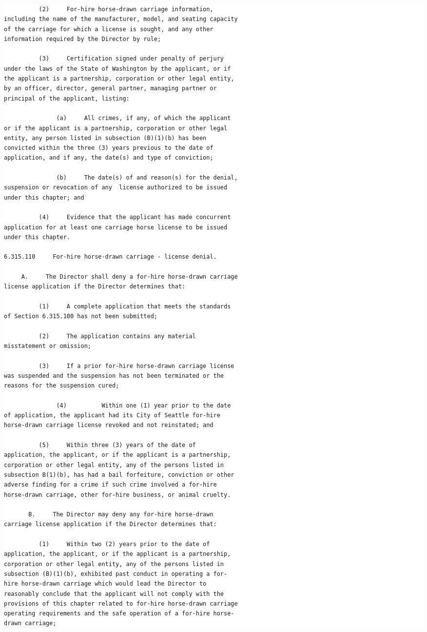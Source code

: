               (2)     For-hire horse-drawn carriage information,  
    including the name of the manufacturer, model, and seating capacity  
    of the carriage for which a license is sought, and any other  
    information required by the Director by rule;  
  
              (3)     Certification signed under penalty of perjury  
    under the laws of the State of Washington by the applicant, or if  
    the applicant is a partnership, corporation or other legal entity,  
    by an officer, director, general partner, managing partner or  
    principal of the applicant, listing:  
  
                   (a)     All crimes, if any, of which the applicant  
    or if the applicant is a partnership, corporation or other legal  
    entity, any person listed in subsection (B)(1)(b) has been  
    convicted within the three (3) years previous to the date of  
    application, and if any, the date(s) and type of conviction;  
  
                   (b)     The date(s) of and reason(s) for the denial,  
    suspension or revocation of any  license authorized to be issued  
    under this chapter; and  
  
              (4)     Evidence that the applicant has made concurrent  
    application for at least one carriage horse license to be issued  
    under this chapter.  
  
    6.315.110     For-hire horse-drawn carriage - license denial.  
  
         A.     The Director shall deny a for-hire horse-drawn carriage  
    license application if the Director determines that:  
  
              (1)     A complete application that meets the standards  
    of Section 6.315.100 has not been submitted;  
  
              (2)     The application contains any material  
    misstatement or omission;  
  
              (3)     If a prior for-hire horse-drawn carriage license  
    was suspended and the suspension has not been terminated or the  
    reasons for the suspension cured;  
  
                   (4)          Within one (1) year prior to the date  
    of application, the applicant had its City of Seattle for-hire  
    horse-drawn carriage license revoked and not reinstated; and  
  
              (5)     Within three (3) years of the date of  
    application, the applicant, or if the applicant is a partnership,  
    corporation or other legal entity, any of the persons listed in  
    subsection B(1)(b), has had a bail forfeiture, conviction or other  
    adverse finding for a crime if such crime involved a for-hire  
    horse-drawn carriage, other for-hire business, or animal cruelty.  
  
           B.     The Director may deny any for-hire horse-drawn  
    carriage license application if the Director determines that:  
  
              (1)     Within two (2) years prior to the date of  
    application, the applicant, or if the applicant is a partnership,  
    corporation or other legal entity, any of the persons listed in  
    subsection (B)(1)(b), exhibited past conduct in operating a for-  
    hire horse-drawn carriage which would lead the Director to  
    reasonably conclude that the applicant will not comply with the  
    provisions of this chapter related to for-hire horse-drawn carriage  
    operating requirements and the safe operation of a for-hire horse-  
    drawn carriage;  
  